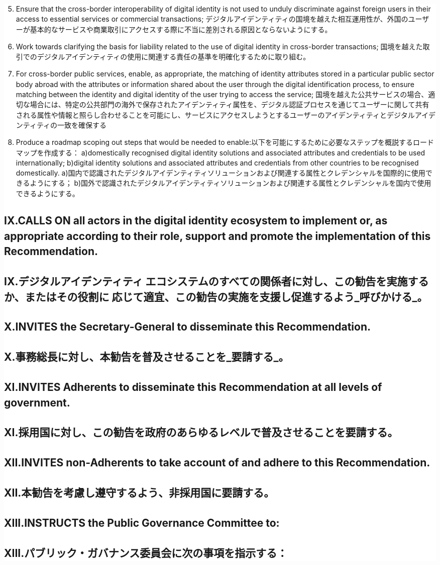5. Ensure that the cross-border interoperability of digital identity is not used to unduly discriminate against foreign users in their access to essential services or commercial transactions;
デジタルアイデンティティの国境を越えた相互運用性が、外国のユーザーが基本的なサービスや商業取引にアクセスする際に不当に差別される原因とならないようにする。

6. Work towards clarifying the basis for liability related to the use of digital identity in cross-border transactions;
国境を越えた取引でのデジタルアイデンティティの使用に関連する責任の基準を明確化するために取り組む。

7. For cross-border public services, enable, as appropriate, the matching of identity attributes stored in a particular public sector body abroad with the attributes or information shared about the user through the digital identification process, to ensure matching between the identity and digital identity of the user trying to access the service;
国境を越えた公共サービスの場合、適切な場合には、特定の公共部門の海外で保存されたアイデンティティ属性を、デジタル認証プロセスを通じてユーザーに関して共有される属性や情報と照らし合わせることを可能にし、サービスにアクセスしようとするユーザーのアイデンティティとデジタルアイデンティティの一致を確保する

8. Produce a roadmap scoping out steps that would be needed to enable:以下を可能にするために必要なステップを概説するロードマップを作成する：
    a)domestically recognised digital identity solutions and associated attributes and credentials to be used internationally;
    b)digital identity solutions and associated attributes and credentials from other countries to be recognised domestically.
    a)国内で認識されたデジタルアイデンティティソリューションおよび関連する属性とクレデンシャルを国際的に使用できるようにする；
    b)国外で認識されたデジタルアイデンティティソリューションおよび関連する属性とクレデンシャルを国内で使用できるようにする。

## IX.CALLS ON all actors in the digital identity ecosystem to implement or, as appropriate according to their role, support and promote the implementation of this Recommendation.
## IX.デジタルアイデンティティ エコシステムのすべての関係者に対し、この勧告を実施するか、またはその役割に 応じて適宜、この勧告の実施を支援し促進するよう_呼びかける_。

## X.INVITES the Secretary-General to disseminate this Recommendation.
## X.事務総長に対し、本勧告を普及させることを_要請する_。

## XI.INVITES Adherents to disseminate this Recommendation at all levels of government.
## XI.採用国に対し、この勧告を政府のあらゆるレベルで普及させることを要請する。

## XII.INVITES non-Adherents to take account of and adhere to this Recommendation.
## XII.本勧告を考慮し遵守するよう、非採用国に要請する。

## XIII.INSTRUCTS the Public Governance Committee to:
## XIII.パブリック・ガバナンス委員会に次の事項を指示する：
